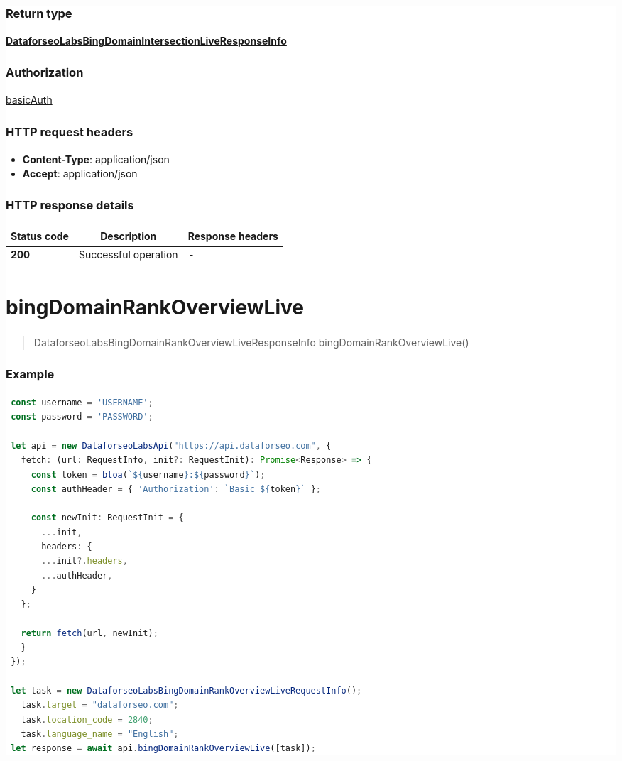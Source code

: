 

### Return type

[**DataforseoLabsBingDomainIntersectionLiveResponseInfo**](DataforseoLabsBingDomainIntersectionLiveResponseInfo.md)

### Authorization

[basicAuth](../README.md#basicAuth)

### HTTP request headers

- **Content-Type**: application/json
- **Accept**: application/json

### HTTP response details
| Status code | Description | Response headers |
|-------------|-------------|------------------|
| **200** | Successful operation |  -  |

<a id="bingDomainRankOverviewLive"></a>
# **bingDomainRankOverviewLive**
> DataforseoLabsBingDomainRankOverviewLiveResponseInfo bingDomainRankOverviewLive()


### Example
```typescript
 const username = 'USERNAME';
 const password = 'PASSWORD';

 let api = new DataforseoLabsApi("https://api.dataforseo.com", {
   fetch: (url: RequestInfo, init?: RequestInit): Promise<Response> => {
     const token = btoa(`${username}:${password}`);
     const authHeader = { 'Authorization': `Basic ${token}` };

     const newInit: RequestInit = {
       ...init,
       headers: {
       ...init?.headers,
       ...authHeader,
     }
   };

   return fetch(url, newInit);
   }
 });

 let task = new DataforseoLabsBingDomainRankOverviewLiveRequestInfo();
   task.target = "dataforseo.com";
   task.location_code = 2840;
   task.language_name = "English";
 let response = await api.bingDomainRankOverviewLive([task]);
```
